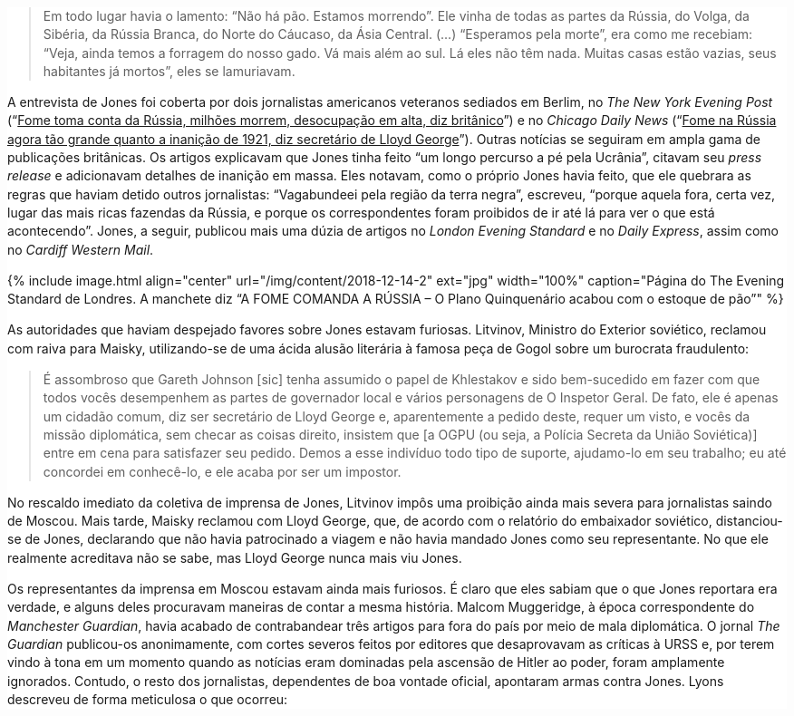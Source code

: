 > Em todo lugar havia o lamento: “Não há pão. Estamos morrendo”. Ele vinha de todas as partes da Rússia, do Volga, da Sibéria, da Rússia Branca, do Norte do Cáucaso, da Ásia Central. (...) “Esperamos pela morte”, era como me recebiam: “Veja, ainda temos a forragem do nosso gado. Vá mais além ao sul. Lá eles não têm nada. Muitas casas estão vazias, seus habitantes já mortos”, eles se lamuriavam.

A entrevista de Jones foi coberta por dois jornalistas americanos veteranos sediados em Berlim, no _The New York Evening Post_ (“[Fome toma conta da Rússia, milhões morrem, desocupação em alta, diz britânico](https://www.garethjones.org/soviet_articles/millions_dying.htm)”) e no _Chicago Daily News_ (“[Fome na Rússia agora tão grande quanto a inanição de 1921, diz secretário de Lloyd George](https://www.garethjones.org/soviet_articles/edgar_mowrer.htm)”). Outras notícias se seguiram em ampla gama de publicações britânicas. Os artigos explicavam que Jones tinha feito “um longo percurso a pé pela Ucrânia”, citavam seu _press release_ e adicionavam detalhes de inanição em massa. Eles notavam, como o próprio Jones havia feito, que ele quebrara as regras que haviam detido outros jornalistas: “Vagabundeei pela região da terra negra”, escreveu, “porque aquela fora, certa vez, lugar das mais ricas fazendas da Rússia, e porque os correspondentes foram proibidos de ir até lá para ver o que está acontecendo”. Jones, a seguir, publicou mais uma dúzia de artigos no _London Evening Standard_ e no _Daily Express_, assim como no _Cardiff Western Mail_.

{% 
  include image.html
  align="center"
  url="/img/content/2018-12-14-2"
  ext="jpg"
  width="100%"
  caption="Página do The Evening Standard de Londres. A manchete diz “A FOME COMANDA A RÚSSIA – O Plano Quinquenário acabou com o estoque de pão”"
%}

As autoridades que haviam despejado favores sobre Jones estavam furiosas. Litvinov, Ministro do Exterior soviético, reclamou com raiva para Maisky, utilizando-se de uma ácida alusão literária à famosa peça de Gogol sobre um burocrata fraudulento:

> É assombroso que Gareth Johnson \[sic\] tenha assumido o papel de Khlestakov e sido bem-sucedido em fazer com que todos vocês desempenhem as partes de governador local e vários personagens de O Inspetor Geral. De fato, ele é apenas um cidadão comum, diz ser secretário de Lloyd George e, aparentemente a pedido deste, requer um visto, e vocês da missão diplomática, sem checar as coisas direito, insistem que \[a OGPU (ou seja, a Polícia Secreta da União Soviética)\] entre em cena para satisfazer seu pedido. Demos a esse indivíduo todo tipo de suporte, ajudamo-lo em seu trabalho; eu até concordei em conhecê-lo, e ele acaba por ser um impostor.

No rescaldo imediato da coletiva de imprensa de Jones, Litvinov impôs uma proibição ainda mais severa para jornalistas saindo de Moscou. Mais tarde, Maisky reclamou com Lloyd George, que, de acordo com o relatório do embaixador soviético, distanciou-se de Jones, declarando que não havia patrocinado a viagem e não havia mandado Jones como seu representante. No que ele realmente acreditava não se sabe, mas Lloyd George nunca mais viu Jones.

Os representantes da imprensa em Moscou estavam ainda mais furiosos. É claro que eles sabiam que o que Jones reportara era verdade, e alguns deles procuravam maneiras de contar a mesma história. Malcom Muggeridge, à época correspondente do _Manchester Guardian_, havia acabado de contrabandear três artigos para fora do país por meio de mala diplomática. O jornal _The Guardian_ publicou-os anonimamente, com cortes severos feitos por editores que desaprovavam as críticas à URSS e, por terem vindo à tona em um momento quando as notícias eram dominadas pela ascensão de Hitler ao poder, foram amplamente ignorados. Contudo, o resto dos jornalistas, dependentes de boa vontade oficial, apontaram armas contra Jones. Lyons descreveu de forma meticulosa o que ocorreu:
